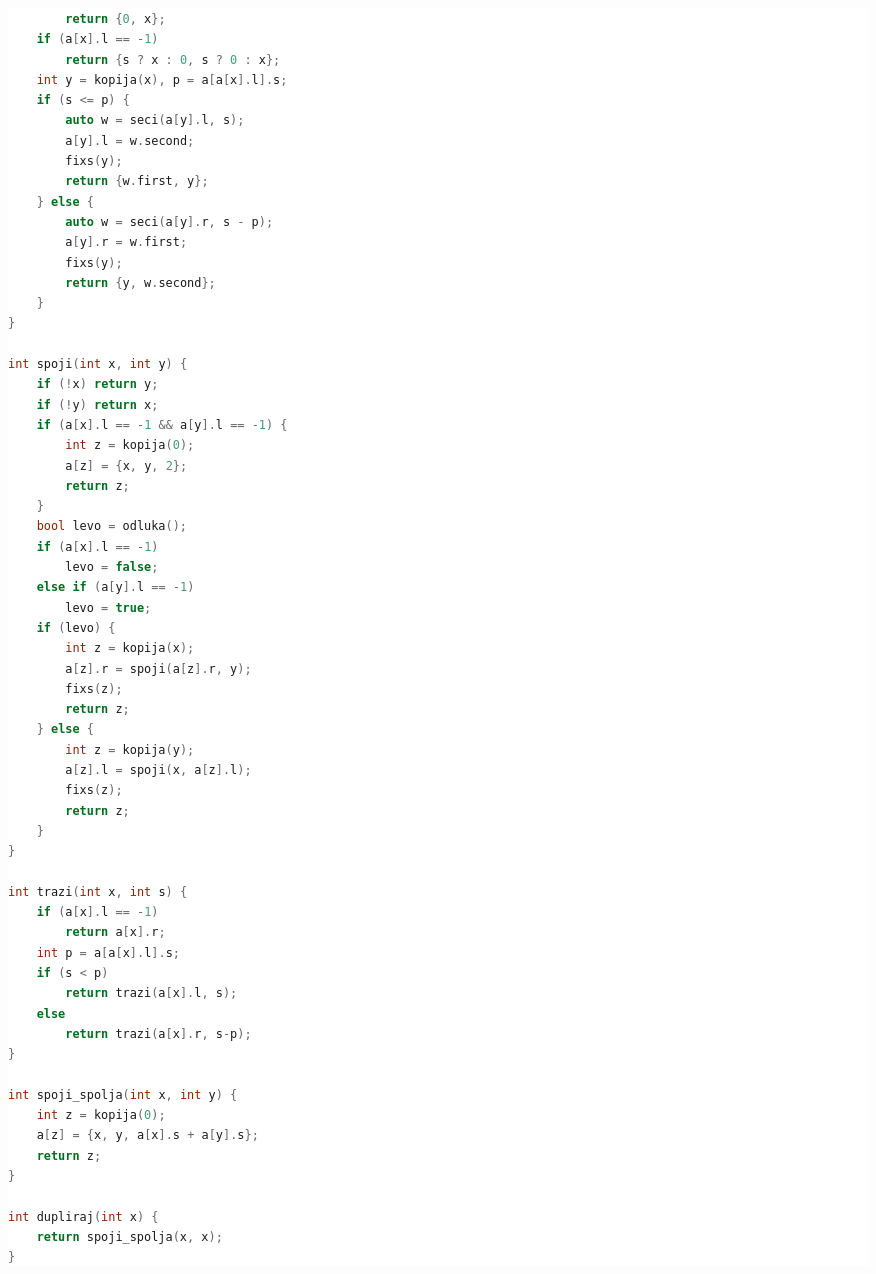 ``` cpp title="05_dodela.cpp" linenums="1"
		return {0, x};
	if (a[x].l == -1)
		return {s ? x : 0, s ? 0 : x};
	int y = kopija(x), p = a[a[x].l].s;
	if (s <= p) {
		auto w = seci(a[y].l, s);
		a[y].l = w.second;
		fixs(y);
		return {w.first, y};
	} else {
		auto w = seci(a[y].r, s - p);
		a[y].r = w.first;
		fixs(y);
		return {y, w.second};
	}
}

int spoji(int x, int y) {
	if (!x) return y;
	if (!y) return x;
	if (a[x].l == -1 && a[y].l == -1) {
		int z = kopija(0);
		a[z] = {x, y, 2};
		return z;
	}
	bool levo = odluka();
	if (a[x].l == -1)
		levo = false;
	else if (a[y].l == -1)
		levo = true;
	if (levo) {
		int z = kopija(x);
		a[z].r = spoji(a[z].r, y);
		fixs(z);
		return z;
	} else {
		int z = kopija(y);
		a[z].l = spoji(x, a[z].l);
		fixs(z);
		return z;
	}
}

int trazi(int x, int s) {
	if (a[x].l == -1)
		return a[x].r;
	int p = a[a[x].l].s;
	if (s < p)
		return trazi(a[x].l, s);
	else
		return trazi(a[x].r, s-p);	
}

int spoji_spolja(int x, int y) {
	int z = kopija(0);
	a[z] = {x, y, a[x].s + a[y].s};
	return z;
}

int dupliraj(int x) {
	return spoji_spolja(x, x);
}

```